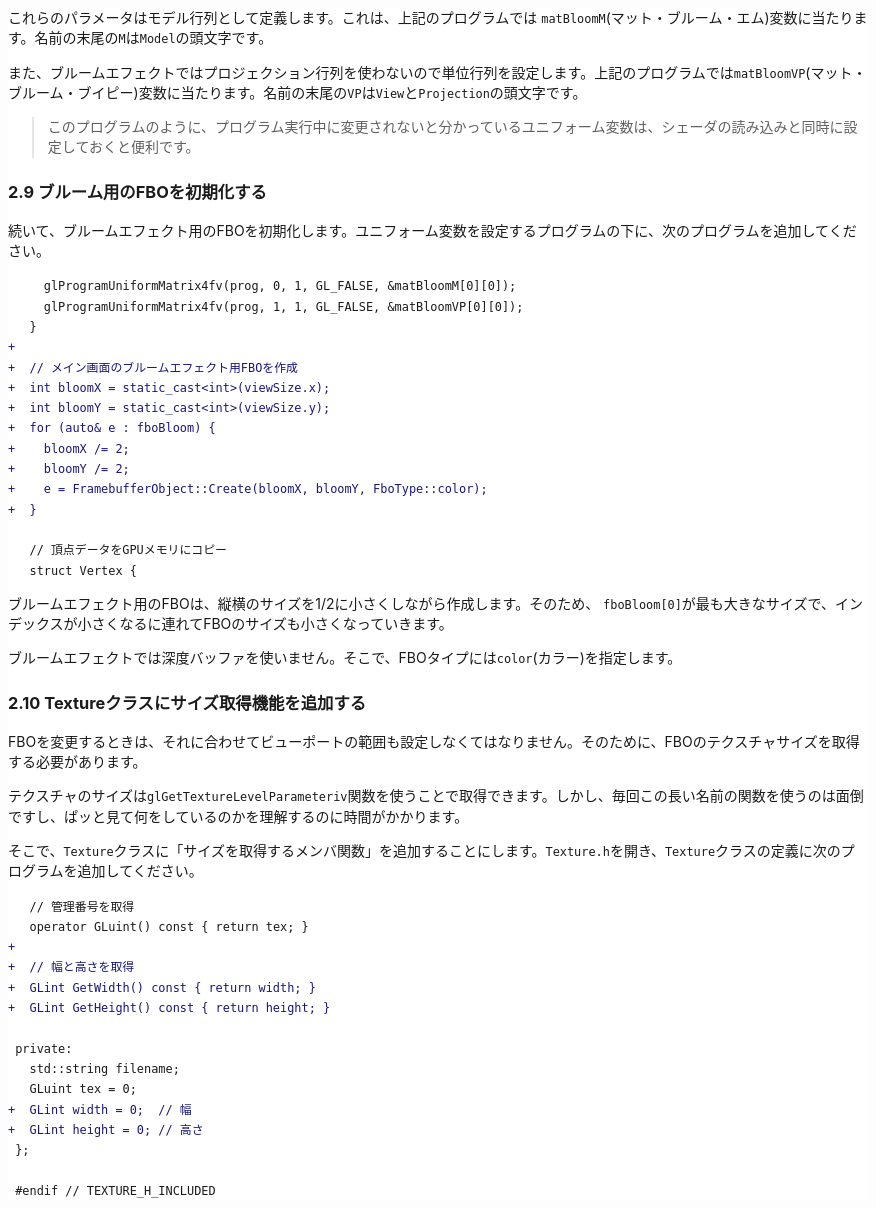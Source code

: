 これらのパラメータはモデル行列として定義します。これは、上記のプログラムでは
`matBloomM`(マット・ブルーム・エム)変数に当たります。名前の末尾の`M`は`Model`の頭文字です。

また、ブルームエフェクトではプロジェクション行列を使わないので単位行列を設定します。上記のプログラムでは`matBloomVP`(マット・ブルーム・ブイピー)変数に当たります。名前の末尾の`VP`は`View`と`Projection`の頭文字です。

>このプログラムのように、プログラム実行中に変更されないと分かっているユニフォーム変数は、シェーダの読み込みと同時に設定しておくと便利です。

### 2.9 ブルーム用のFBOを初期化する

続いて、ブルームエフェクト用のFBOを初期化します。ユニフォーム変数を設定するプログラムの下に、次のプログラムを追加してください。

```diff
     glProgramUniformMatrix4fv(prog, 0, 1, GL_FALSE, &matBloomM[0][0]);
     glProgramUniformMatrix4fv(prog, 1, 1, GL_FALSE, &matBloomVP[0][0]);
   }
+
+  // メイン画面のブルームエフェクト用FBOを作成
+  int bloomX = static_cast<int>(viewSize.x);
+  int bloomY = static_cast<int>(viewSize.y);
+  for (auto& e : fboBloom) {
+    bloomX /= 2;
+    bloomY /= 2;
+    e = FramebufferObject::Create(bloomX, bloomY, FboType::color);
+  }

   // 頂点データをGPUメモリにコピー
   struct Vertex {
```

ブルームエフェクト用のFBOは、縦横のサイズを1/2に小さくしながら作成します。そのため、
`fboBloom[0]`が最も大きなサイズで、インデックスが小さくなるに連れてFBOのサイズも小さくなっていきます。

ブルームエフェクトでは深度バッファを使いません。そこで、FBOタイプには`color`(カラー)を指定します。

<div style="page-break-after: always"></div>

### 2.10 Textureクラスにサイズ取得機能を追加する

FBOを変更するときは、それに合わせてビューポートの範囲も設定しなくてはなりません。そのために、FBOのテクスチャサイズを取得する必要があります。

テクスチャのサイズは`glGetTextureLevelParameteriv`関数を使うことで取得できます。しかし、毎回この長い名前の関数を使うのは面倒ですし、ぱッと見て何をしているのかを理解するのに時間がかかります。

そこで、`Texture`クラスに「サイズを取得するメンバ関数」を追加することにします。`Texture.h`を開き、`Texture`クラスの定義に次のプログラムを追加してください。

```diff
   // 管理番号を取得
   operator GLuint() const { return tex; }
+
+  // 幅と高さを取得
+  GLint GetWidth() const { return width; }
+  GLint GetHeight() const { return height; }

 private:
   std::string filename;
   GLuint tex = 0;
+  GLint width = 0;  // 幅
+  GLint height = 0; // 高さ
 };

 #endif // TEXTURE_H_INCLUDED
```
